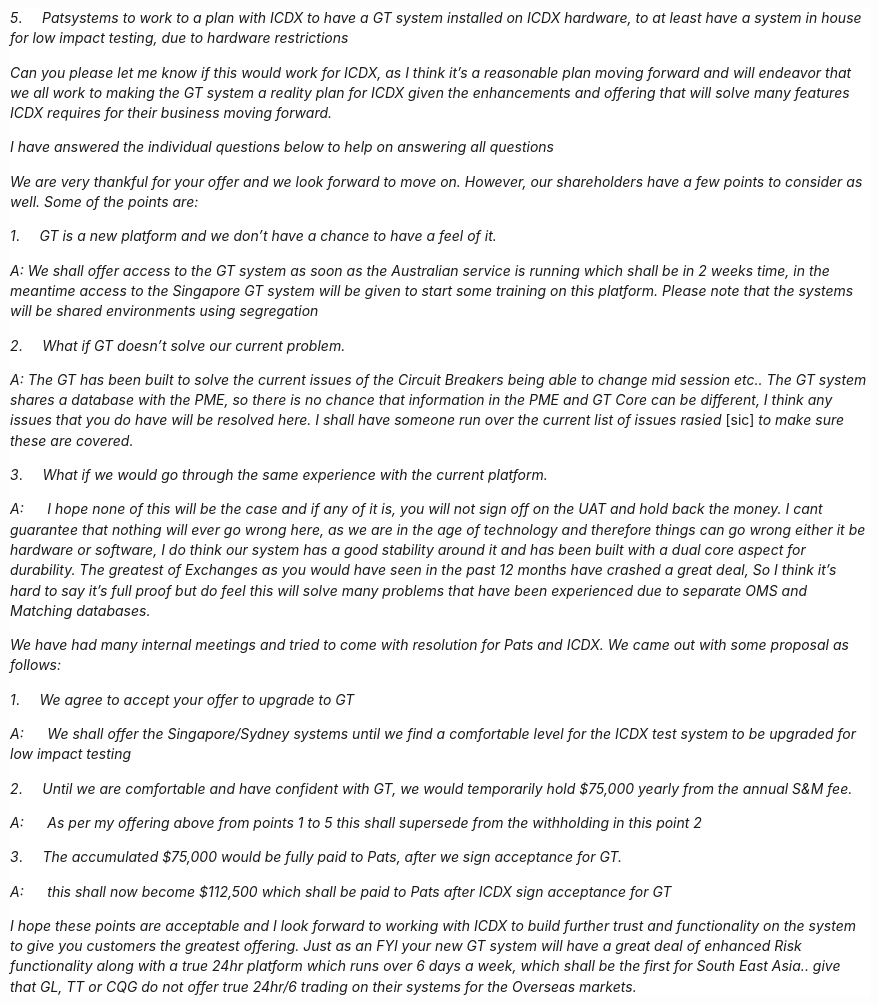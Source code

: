 _5_.     _Patsystems to work to a plan with ICDX to have a GT system installed on ICDX hardware, to at least have a system in house for low impact testing, due to hardware restrictions_

_Can you please let me know if this would work for ICDX, as I think it’s a reasonable plan moving forward and will endeavor that we all work to making the GT system a reality plan for ICDX given the enhancements and offering that will solve many features ICDX requires for their business moving forward._

_I have answered the individual questions below to help on answering all questions_

_We are very thankful for your offer and we look forward to move on. However, our shareholders have a few points to consider as well. Some of the points are:_

_1_.     _GT is a new platform and we don’t have a chance to have a feel of it._

_A: We shall offer access to the GT system as soon as the Australian service is running which shall be in 2 weeks time, in the meantime access to the Singapore GT system will be given to start some training on this platform. Please note that the systems will be shared environments using segregation_

_2_.     _What if GT doesn’t solve our current problem._

_A: The GT has been built to solve the current issues of the Circuit Breakers being able to change mid session etc.. The GT system shares a database with the PME, so there is no chance that information in the PME and GT Core can be different, I think any issues that you do have will be resolved here. I shall have someone run over the current list of issues rasied_ \[sic\] _to make sure these are covered._

_3_.     _What if we would go through the same experience with the current platform._

_A:_      _I hope none of this will be the case and if any of it is, you will not sign off on the UAT and hold back the money. I cant guarantee that nothing will ever go wrong here, as we are in the age of technology and therefore things can go wrong either it be hardware or software, I do think our system has a good stability around it and has been built with a dual core aspect for durability. The greatest of Exchanges as you would have seen in the past 12 months have crashed a great deal, So I think it’s hard to say it’s full proof but do feel this will solve many problems that have been experienced due to separate OMS and Matching databases._

_We have had many internal meetings and tried to come with resolution for Pats and ICDX. We came out with some proposal as follows:_

_1_.     _We agree to accept your offer to upgrade to GT_

_A:_      _We shall offer the Singapore/Sydney systems until we find a comfortable level for the ICDX test system to be upgraded for low impact testing_

_2_.     _Until we are comfortable and have confident with GT, we would temporarily hold $75,000 yearly from the annual S&M fee._

_A:_      _As per my offering above from points 1 to 5 this shall supersede from the withholding in this point 2_

_3_.     _The accumulated $75,000 would be fully paid to Pats, after we sign acceptance for GT._

_A:_      _this shall now become $112,500 which shall be paid to Pats after ICDX sign acceptance for GT_

_I hope these points are acceptable and I look forward to working with ICDX to build further trust and functionality on the system to give you customers the greatest offering. Just as an FYI your new GT system will have a great deal of enhanced Risk functionality along with a true 24hr platform which runs over 6 days a week, which shall be the first for South East Asia.. give that GL, TT or CQG do not offer true 24hr/6 trading on their systems for the Overseas markets._
